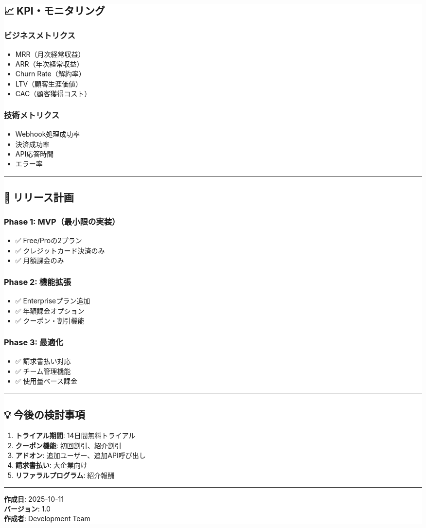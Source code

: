 
## 📈 KPI・モニタリング

### ビジネスメトリクス
- MRR（月次経常収益）
- ARR（年次経常収益）
- Churn Rate（解約率）
- LTV（顧客生涯価値）
- CAC（顧客獲得コスト）

### 技術メトリクス
- Webhook処理成功率
- 決済成功率
- API応答時間
- エラー率

---

## 🚀 リリース計画

### Phase 1: MVP（最小限の実装）
- ✅ Free/Proの2プラン
- ✅ クレジットカード決済のみ
- ✅ 月額課金のみ

### Phase 2: 機能拡張
- ✅ Enterpriseプラン追加
- ✅ 年額課金オプション
- ✅ クーポン・割引機能

### Phase 3: 最適化
- ✅ 請求書払い対応
- ✅ チーム管理機能
- ✅ 使用量ベース課金

---

## 💡 今後の検討事項

1. **トライアル期間**: 14日間無料トライアル
2. **クーポン機能**: 初回割引、紹介割引
3. **アドオン**: 追加ユーザー、追加API呼び出し
4. **請求書払い**: 大企業向け
5. **リファラルプログラム**: 紹介報酬

---

**作成日**: 2025-10-11  
**バージョン**: 1.0  
**作成者**: Development Team

